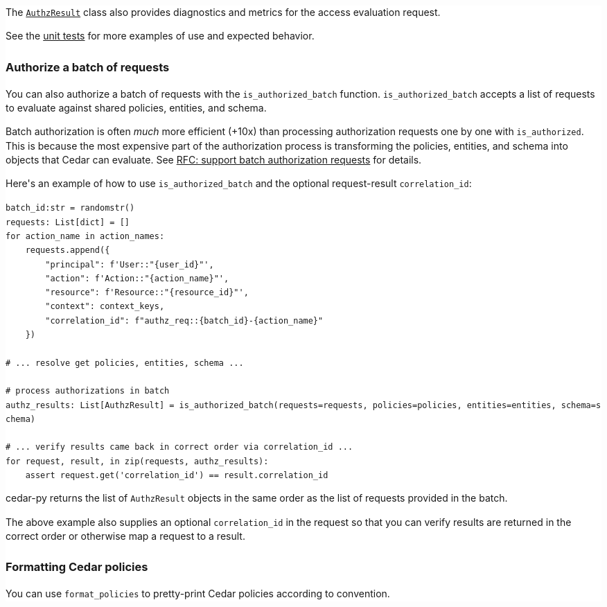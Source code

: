 The [`AuthzResult`](cedarpy/__init__.py) class also provides diagnostics and metrics for the access evaluation request. 

See the [unit tests](tests/unit) for more examples of use and expected behavior.

### Authorize a batch of requests

You can also authorize a batch of requests with the `is_authorized_batch` function.  `is_authorized_batch` accepts a list of requests to evaluate against shared policies, entities, and schema.

Batch authorization is often _much_ more efficient (+10x) than processing authorization requests one by one with `is_authorized`.  This is because the most expensive part of the authorization process is transforming the policies, entities, and schema into objects that Cedar can evaluate.  See [RFC: support batch authorization requests](https://github.com/k9securityio/cedar-py/issues/13) for details.

Here's an example of how to use `is_authorized_batch` and the optional request-result `correlation_id`:

```python3
batch_id:str = randomstr()
requests: List[dict] = []
for action_name in action_names:
    requests.append({
        "principal": f'User::"{user_id}"',
        "action": f'Action::"{action_name}"',
        "resource": f'Resource::"{resource_id}"',
        "context": context_keys,
        "correlation_id": f"authz_req::{batch_id}-{action_name}"
    })

# ... resolve get policies, entities, schema ...

# process authorizations in batch
authz_results: List[AuthzResult] = is_authorized_batch(requests=requests, policies=policies, entities=entities, schema=schema)

# ... verify results came back in correct order via correlation_id ...
for request, result, in zip(requests, authz_results):
    assert request.get('correlation_id') == result.correlation_id

```
cedar-py returns the list of `AuthzResult` objects in the same order as the list of requests provided in the batch.

The above example also supplies an optional `correlation_id` in the request so that you can verify results are returned in the correct order or otherwise map a request to a result.



### Formatting Cedar policies

You can use `format_policies` to pretty-print Cedar policies according to
convention.
